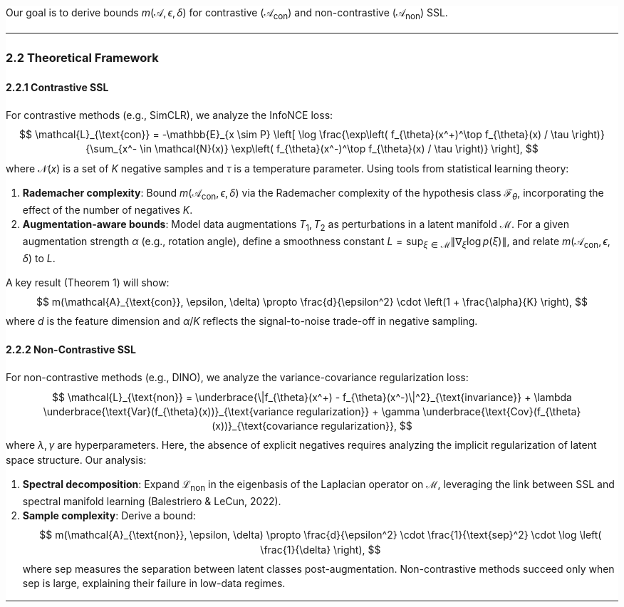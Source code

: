 Our goal is to derive bounds $m(\mathcal{A}, \epsilon, \delta)$ for contrastive ($\mathcal{A}_{\text{con}}$) and non-contrastive ($\mathcal{A}_{\text{non}}$) SSL.  

---

### 2.2 Theoretical Framework  

#### 2.2.1 Contrastive SSL  
For contrastive methods (e.g., SimCLR), we analyze the InfoNCE loss:  
$$
\mathcal{L}_{\text{con}} = -\mathbb{E}_{x \sim P} \left[ \log \frac{\exp\left( f_{\theta}(x^+)^\top f_{\theta}(x) / \tau \right)}{\sum_{x^- \in \mathcal{N}(x)} \exp\left( f_{\theta}(x^-)^\top f_{\theta}(x) / \tau \right)} \right],
$$
where $\mathcal{N}(x)$ is a set of $K$ negative samples and $\tau$ is a temperature parameter. Using tools from statistical learning theory:  
1. **Rademacher complexity**: Bound $m(\mathcal{A}_{\text{con}}, \epsilon, \delta)$ via the Rademacher complexity of the hypothesis class $\mathcal{F}_\theta$, incorporating the effect of the number of negatives $K$.  
2. **Augmentation-aware bounds**: Model data augmentations $T_1, T_2$ as perturbations in a latent manifold $\mathcal{M}$. For a given augmentation strength $\alpha$ (e.g., rotation angle), define a smoothness constant $L = \sup_{\xi \in \mathcal{M}} \|\nabla_{\xi} \log p(\xi)\|$, and relate $m(\mathcal{A}_{\text{con}}, \epsilon, \delta)$ to $L$.  

A key result (Theorem 1) will show:  
$$
m(\mathcal{A}_{\text{con}}, \epsilon, \delta) \propto \frac{d}{\epsilon^2} \cdot \left(1 + \frac{\alpha}{K} \right),
$$
where $d$ is the feature dimension and $\alpha/K$ reflects the signal-to-noise trade-off in negative sampling.  

#### 2.2.2 Non-Contrastive SSL  
For non-contrastive methods (e.g., DINO), we analyze the variance-covariance regularization loss:  
$$
\mathcal{L}_{\text{non}} = \underbrace{\|f_{\theta}(x^+) - f_{\theta}(x^-)\|^2}_{\text{invariance}} + \lambda \underbrace{\text{Var}(f_{\theta}(x))}_{\text{variance regularization}} + \gamma \underbrace{\text{Cov}(f_{\theta}(x))}_{\text{covariance regularization}},
$$
where $\lambda, \gamma$ are hyperparameters. Here, the absence of explicit negatives requires analyzing the implicit regularization of latent space structure. Our analysis:  
1. **Spectral decomposition**: Expand $\mathcal{L}_{\text{non}}$ in the eigenbasis of the Laplacian operator on $\mathcal{M}$, leveraging the link between SSL and spectral manifold learning (Balestriero & LeCun, 2022).  
2. **Sample complexity**: Derive a bound:  
$$
m(\mathcal{A}_{\text{non}}, \epsilon, \delta) \propto \frac{d}{\epsilon^2} \cdot \frac{1}{\text{sep}^2} \cdot \log \left( \frac{1}{\delta} \right),
$$
where $\text{sep}$ measures the separation between latent classes post-augmentation. Non-contrastive methods succeed only when $\text{sep}$ is large, explaining their failure in low-data regimes.  

---